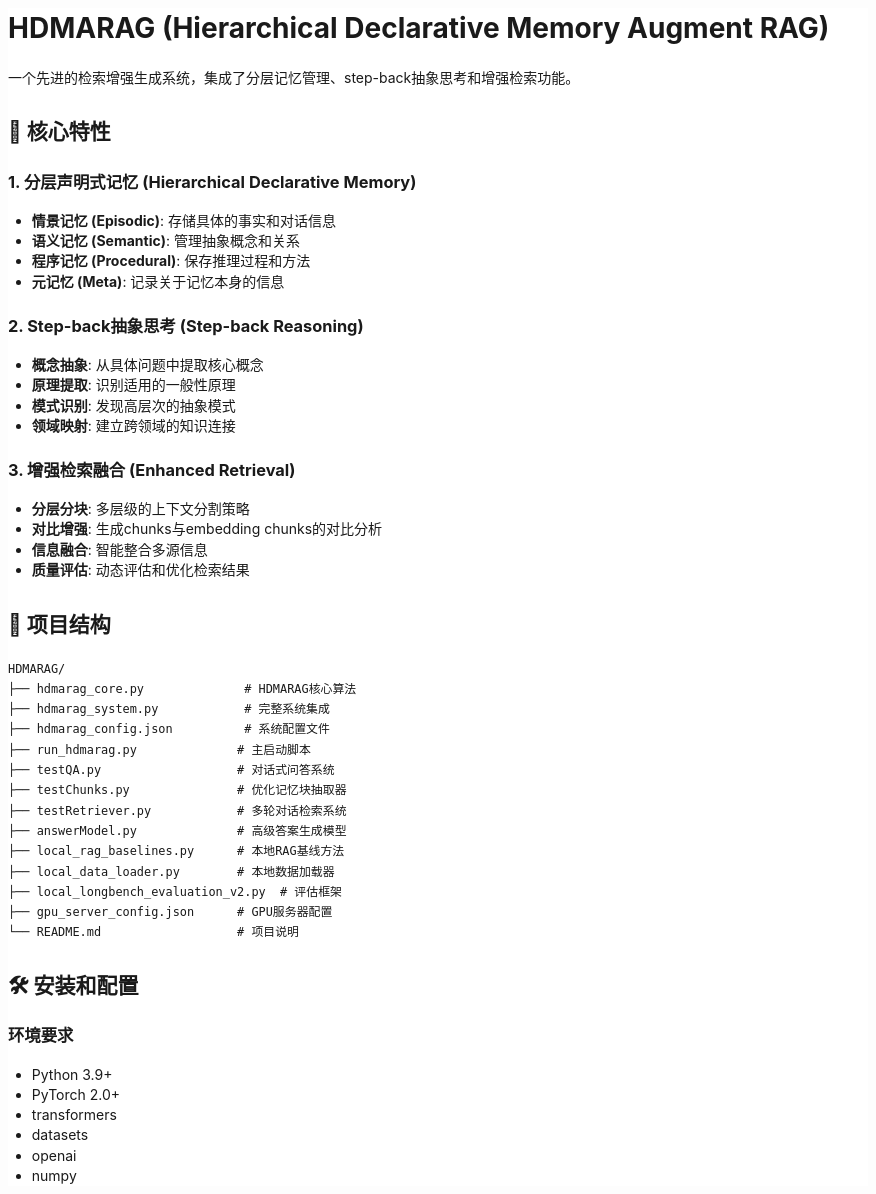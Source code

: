 # HDMARAG (Hierarchical Declarative Memory Augment RAG)

一个先进的检索增强生成系统，集成了分层记忆管理、step-back抽象思考和增强检索功能。

## 🚀 核心特性

### 1. 分层声明式记忆 (Hierarchical Declarative Memory)
- **情景记忆 (Episodic)**: 存储具体的事实和对话信息
- **语义记忆 (Semantic)**: 管理抽象概念和关系
- **程序记忆 (Procedural)**: 保存推理过程和方法
- **元记忆 (Meta)**: 记录关于记忆本身的信息

### 2. Step-back抽象思考 (Step-back Reasoning)
- **概念抽象**: 从具体问题中提取核心概念
- **原理提取**: 识别适用的一般性原理
- **模式识别**: 发现高层次的抽象模式
- **领域映射**: 建立跨领域的知识连接

### 3. 增强检索融合 (Enhanced Retrieval)
- **分层分块**: 多层级的上下文分割策略
- **对比增强**: 生成chunks与embedding chunks的对比分析
- **信息融合**: 智能整合多源信息
- **质量评估**: 动态评估和优化检索结果

## 📁 项目结构

```
HDMARAG/
├── hdmarag_core.py              # HDMARAG核心算法
├── hdmarag_system.py            # 完整系统集成
├── hdmarag_config.json          # 系统配置文件
├── run_hdmarag.py              # 主启动脚本
├── testQA.py                   # 对话式问答系统
├── testChunks.py               # 优化记忆块抽取器
├── testRetriever.py            # 多轮对话检索系统
├── answerModel.py              # 高级答案生成模型
├── local_rag_baselines.py      # 本地RAG基线方法
├── local_data_loader.py        # 本地数据加载器
├── local_longbench_evaluation_v2.py  # 评估框架
├── gpu_server_config.json      # GPU服务器配置
└── README.md                   # 项目说明
```

## 🛠️ 安装和配置

### 环境要求
- Python 3.9+
- PyTorch 2.0+
- transformers
- datasets
- openai
- numpy
